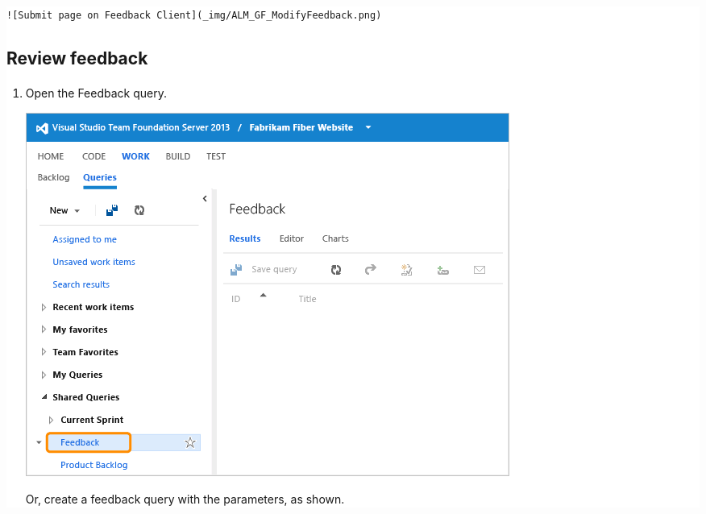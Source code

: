	![Submit page on Feedback Client](_img/ALM_GF_ModifyFeedback.png)  

## Review feedback
1. Open the Feedback query. 

	![Feedback link on Queries page in the web portal](_img/ALM_GF_FeedbackQuery.png)  

	Or, create a feedback query with the parameters, as shown.
